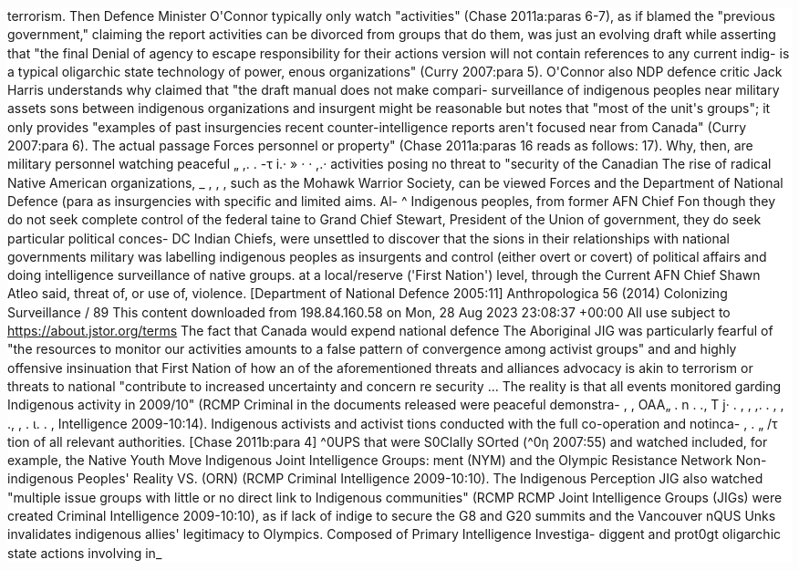  terrorism. Then Defence Minister O'Connor typically only watch "activities" (Chase 2011a:paras 6-7), as if 
 blamed the "previous government," claiming the report activities can be divorced from groups that do them, 
 was just an evolving draft while asserting that "the final Denial of agency to escape responsibility for their actions 
 version will not contain references to any current indig- is a typical oligarchic state technology of power, 
 enous organizations" (Curry 2007:para 5). O'Connor also NDP defence critic Jack Harris understands why 
 claimed that "the draft manual does not make compari- surveillance of indigenous peoples near military assets 
 sons between indigenous organizations and insurgent might be reasonable but notes that "most of the unit's 
 groups"; it only provides "examples of past insurgencies recent counter-intelligence reports aren't focused near 
 from Canada" (Curry 2007:para 6). The actual passage Forces personnel or property" (Chase 2011a:paras 16 
 reads as follows: 17). Why, then, are military personnel watching peaceful 
 „ ,. . -τ i.· » · · ,.· activities posing no threat to "security of the Canadian 
 The rise of radical Native American organizations, _ , , , 
 such as the Mohawk Warrior Society, can be viewed Forces and the Department of National Defence (para 
 as insurgencies with specific and limited aims. Al- ^ Indigenous peoples, from former AFN Chief Fon 
 though they do not seek complete control of the federal taine to Grand Chief Stewart, President of the Union of 
 government, they do seek particular political conces- DC Indian Chiefs, were unsettled to discover that the 
 sions in their relationships with national governments military was labelling indigenous peoples as insurgents 
 and control (either overt or covert) of political affairs and doing intelligence surveillance of native groups. 
 at a local/reserve ('First Nation') level, through the Current AFN Chief Shawn Atleo said, 
 threat of, or use of, violence. [Department of National 
 Defence 2005:11] 
 Anthropologica 56 (2014) Colonizing Surveillance / 89 
This content downloaded from 
           198.84.160.58 on Mon, 28 Aug 2023 23:08:37 +00:00             
All use subject to https://about.jstor.org/terms The fact that Canada would expend national defence The Aboriginal JIG was particularly fearful of "the 
 resources to monitor our activities amounts to a false pattern of convergence among activist groups" and 
 and highly offensive insinuation that First Nation of how an of the aforementioned threats and alliances 
 advocacy is akin to terrorism or threats to national "contribute to increased uncertainty and concern re 
 security ... The reality is that all events monitored garding Indigenous activity in 2009/10" (RCMP Criminal 
 in the documents released were peaceful demonstra- , , OAA„ . n . ., T j· . , , ,. . , 
 , ., , . ι. . , Intelligence 2009-10:14). Indigenous activists and activist 
 tions conducted with the full co-operation and notinca- , . „ /τ 
 tion of all relevant authorities. [Chase 2011b:para 4] ^0UPS that were S0Clally SOrted (^0η 2007:55) and  watched included, for example, the Native Youth Move 
 Indigenous Joint Intelligence Groups: ment (NYM) and the Olympic Resistance Network 
 Non-indigenous Peoples' Reality VS. (ORN) (RCMP Criminal Intelligence 2009-10:10). The 
 Indigenous Perception JIG also watched "multiple issue groups with little  or no direct link to Indigenous communities" (RCMP 
 RCMP Joint Intelligence Groups (JIGs) were created Criminal Intelligence 2009-10:10), as if lack of indige 
 to secure the G8 and G20 summits and the Vancouver nQUS Unks invalidates indigenous allies' legitimacy to 
 Olympics. Composed of Primary Intelligence Investiga- diggent and prot0gt oligarchic state actions involving in_ 